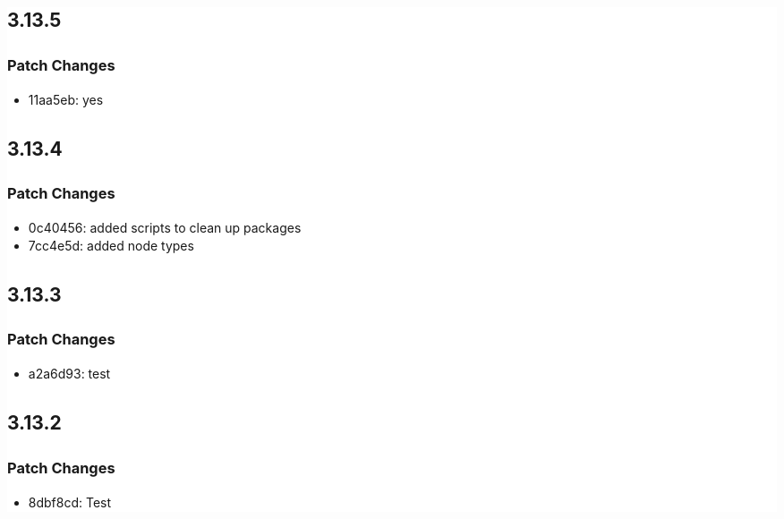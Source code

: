 ## 3.13.5

### Patch Changes

- 11aa5eb: yes

## 3.13.4

### Patch Changes

- 0c40456: added scripts to clean up packages
- 7cc4e5d: added node types

## 3.13.3

### Patch Changes

- a2a6d93: test

## 3.13.2

### Patch Changes

- 8dbf8cd: Test
